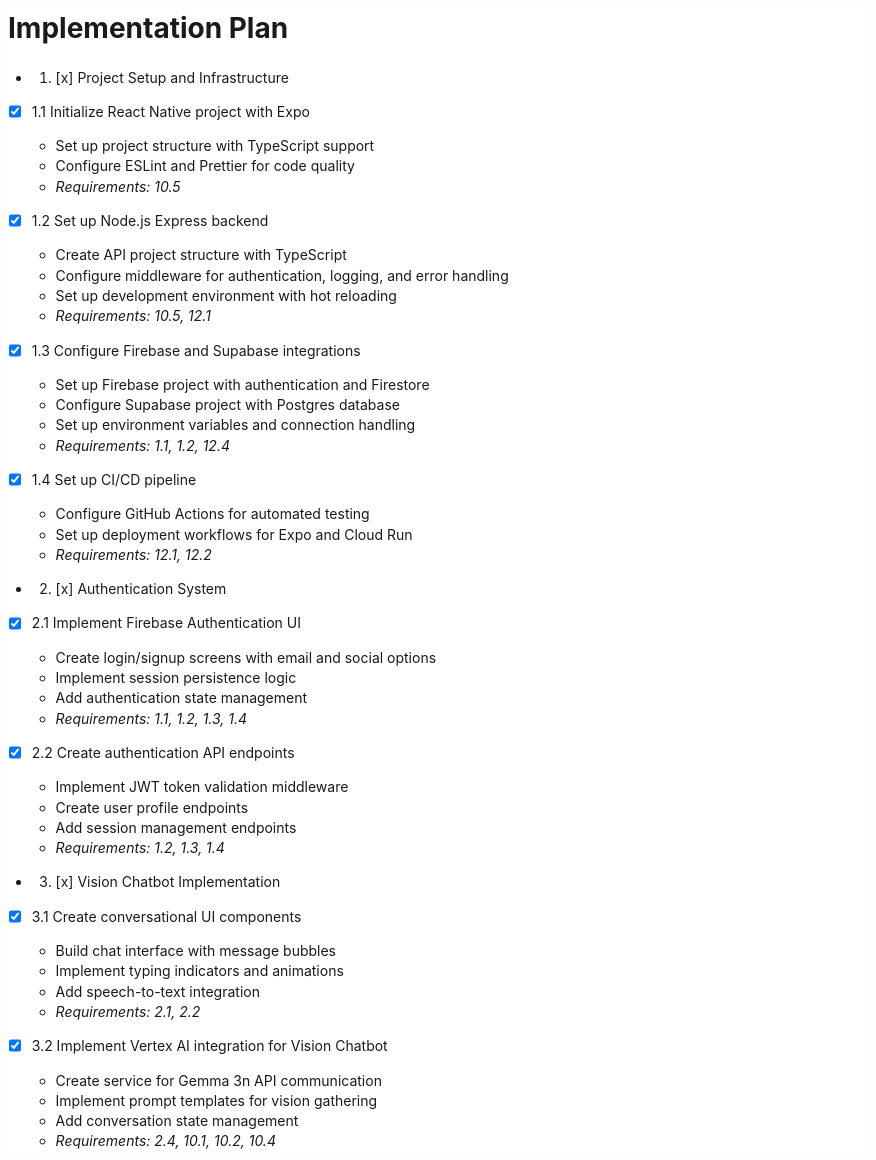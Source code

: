# Implementation Plan

-
  1. [x] Project Setup and Infrastructure
- [x] 1.1 Initialize React Native project with Expo
  - Set up project structure with TypeScript support
  - Configure ESLint and Prettier for code quality
  - _Requirements: 10.5_

- [x] 1.2 Set up Node.js Express backend
  - Create API project structure with TypeScript
  - Configure middleware for authentication, logging, and error handling
  - Set up development environment with hot reloading
  - _Requirements: 10.5, 12.1_

- [x] 1.3 Configure Firebase and Supabase integrations
  - Set up Firebase project with authentication and Firestore
  - Configure Supabase project with Postgres database
  - Set up environment variables and connection handling
  - _Requirements: 1.1, 1.2, 12.4_

- [x] 1.4 Set up CI/CD pipeline
  - Configure GitHub Actions for automated testing
  - Set up deployment workflows for Expo and Cloud Run
  - _Requirements: 12.1, 12.2_

-
  2. [x] Authentication System
- [x] 2.1 Implement Firebase Authentication UI
  - Create login/signup screens with email and social options
  - Implement session persistence logic
  - Add authentication state management
  - _Requirements: 1.1, 1.2, 1.3, 1.4_

- [x] 2.2 Create authentication API endpoints
  - Implement JWT token validation middleware
  - Create user profile endpoints
  - Add session management endpoints
  - _Requirements: 1.2, 1.3, 1.4_

-
  3. [x] Vision Chatbot Implementation
- [x] 3.1 Create conversational UI components
  - Build chat interface with message bubbles
  - Implement typing indicators and animations
  - Add speech-to-text integration
  - _Requirements: 2.1, 2.2_

- [x] 3.2 Implement Vertex AI integration for Vision Chatbot
  - Create service for Gemma 3n API communication
  - Implement prompt templates for vision gathering
  - Add conversation state management
  - _Requirements: 2.4, 10.1, 10.2, 10.4_
